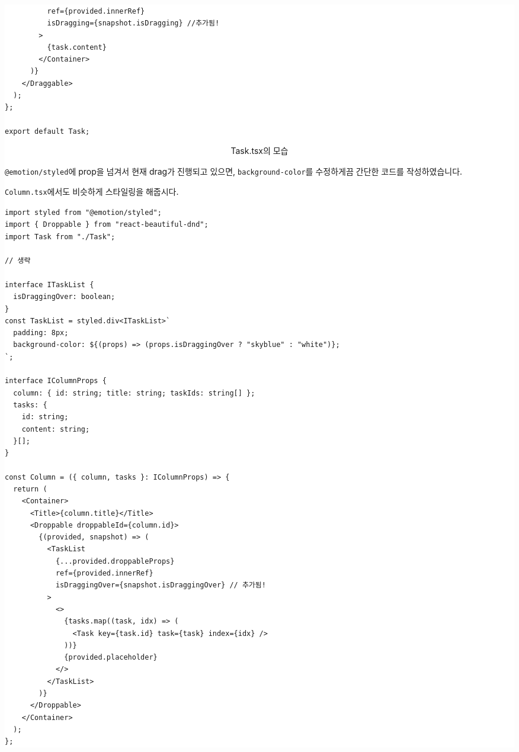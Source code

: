 ```tsx
          ref={provided.innerRef}
          isDragging={snapshot.isDragging} //추가됨!
        >
          {task.content}
        </Container>
      )}
    </Draggable>
  );
};

export default Task;
```

<div style="display:flex; justify-content:center;">Task.tsx의 모습</div>

`@emotion/styled`에 prop을 넘겨서 현재 drag가 진행되고 있으면, `background-color`를 수정하게끔 간단한 코드를 작성하였습니다. 

`Column.tsx`에서도 비슷하게 스타일링을 해줍시다.

```tsx
import styled from "@emotion/styled";
import { Droppable } from "react-beautiful-dnd";
import Task from "./Task";

// 생략

interface ITaskList {
  isDraggingOver: boolean;
}
const TaskList = styled.div<ITaskList>`
  padding: 8px;
  background-color: ${(props) => (props.isDraggingOver ? "skyblue" : "white")};
`;

interface IColumnProps {
  column: { id: string; title: string; taskIds: string[] };
  tasks: {
    id: string;
    content: string;
  }[];
}

const Column = ({ column, tasks }: IColumnProps) => {
  return (
    <Container>
      <Title>{column.title}</Title>
      <Droppable droppableId={column.id}>
        {(provided, snapshot) => (
          <TaskList
            {...provided.droppableProps}
            ref={provided.innerRef}
            isDraggingOver={snapshot.isDraggingOver} // 추가됨!
          >
            <>
              {tasks.map((task, idx) => (
                <Task key={task.id} task={task} index={idx} />
              ))}
              {provided.placeholder}
            </>
          </TaskList>
        )}
      </Droppable>
    </Container>
  );
};
```